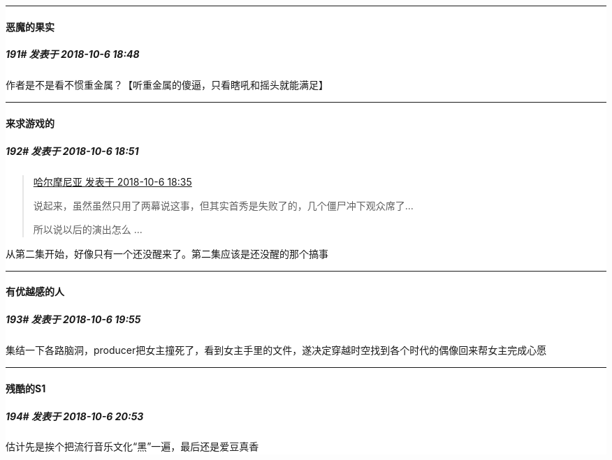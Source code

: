 



-----

####  恶魔的果实  
##### 191#       发表于 2018-10-6 18:48




作者是不是看不惯重金属？【听重金属的傻逼，只看瞎吼和摇头就能满足】







-----

####  来求游戏的  
##### 192#       发表于 2018-10-6 18:51



<blockquote><a href="httphttps://bbs.saraba1st.com/2b/forum.php?mod=redirect&amp;goto=findpost&amp;pid=41180508&amp;ptid=1772503" target="_blank">哈尔摩尼亚 发表于 2018-10-6 18:35</a>

说起来，虽然虽然只用了两幕说这事，但其实首秀是失败了的，几个僵尸冲下观众席了…

所以说以后的演出怎么 ...</blockquote>
从第二集开始，好像只有一个还没醒来了。第二集应该是还没醒的那个搞事







-----

####  有优越感的人  
##### 193#       发表于 2018-10-6 19:55




集结一下各路脑洞，producer把女主撞死了，看到女主手里的文件，遂决定穿越时空找到各个时代的偶像回来帮女主完成心愿







-----

####  残酷的S1  
##### 194#       发表于 2018-10-6 20:53




估计先是挨个把流行音乐文化“黑”一遍，最后还是爱豆真香



